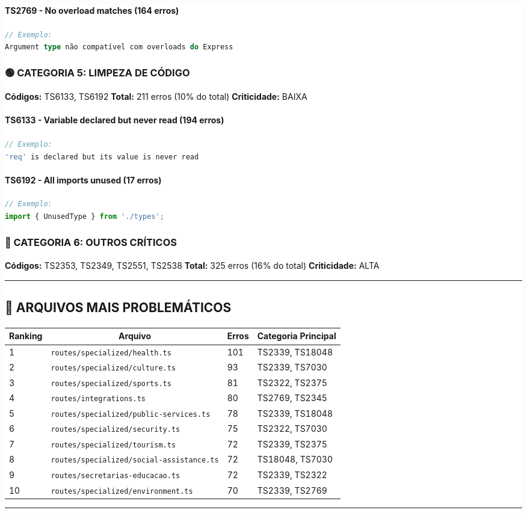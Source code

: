 #### TS2769 - No overload matches (164 erros)
```typescript
// Exemplo:
Argument type não compatível com overloads do Express
```

### 🟢 CATEGORIA 5: LIMPEZA DE CÓDIGO
**Códigos:** TS6133, TS6192
**Total:** 211 erros (10% do total)
**Criticidade:** BAIXA

#### TS6133 - Variable declared but never read (194 erros)
```typescript
// Exemplo:
'req' is declared but its value is never read
```

#### TS6192 - All imports unused (17 erros)
```typescript
// Exemplo:
import { UnusedType } from './types';
```

### 🔴 CATEGORIA 6: OUTROS CRÍTICOS
**Códigos:** TS2353, TS2349, TS2551, TS2538
**Total:** 325 erros (16% do total)
**Criticidade:** ALTA

---

## 📁 ARQUIVOS MAIS PROBLEMÁTICOS

| Ranking | Arquivo | Erros | Categoria Principal |
|---------|---------|-------|-------------------|
| 1 | `routes/specialized/health.ts` | 101 | TS2339, TS18048 |
| 2 | `routes/specialized/culture.ts` | 93 | TS2339, TS7030 |
| 3 | `routes/specialized/sports.ts` | 81 | TS2322, TS2375 |
| 4 | `routes/integrations.ts` | 80 | TS2769, TS2345 |
| 5 | `routes/specialized/public-services.ts` | 78 | TS2339, TS18048 |
| 6 | `routes/specialized/security.ts` | 75 | TS2322, TS7030 |
| 7 | `routes/specialized/tourism.ts` | 72 | TS2339, TS2375 |
| 8 | `routes/specialized/social-assistance.ts` | 72 | TS18048, TS7030 |
| 9 | `routes/secretarias-educacao.ts` | 72 | TS2339, TS2322 |
| 10 | `routes/specialized/environment.ts` | 70 | TS2339, TS2769 |

---